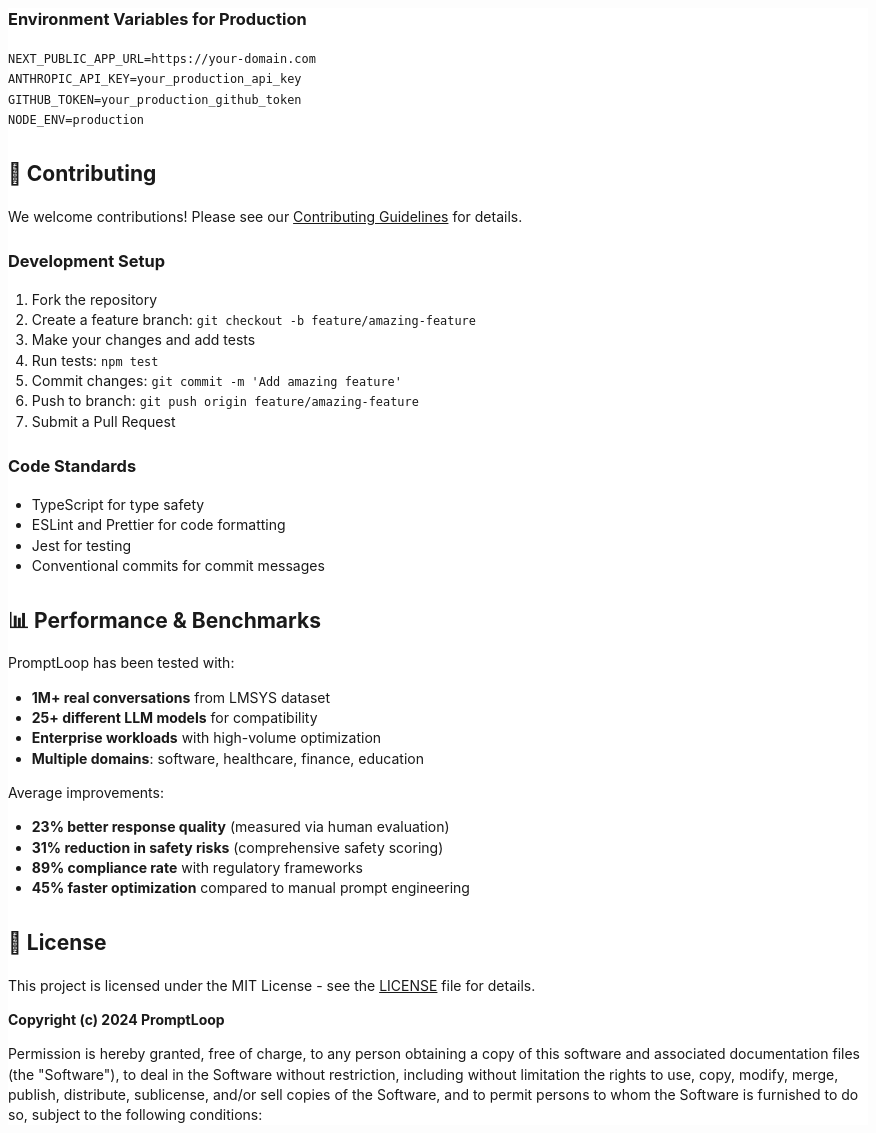 ### **Environment Variables for Production**
```env
NEXT_PUBLIC_APP_URL=https://your-domain.com
ANTHROPIC_API_KEY=your_production_api_key
GITHUB_TOKEN=your_production_github_token
NODE_ENV=production
```

## 🤝 Contributing

We welcome contributions! Please see our [Contributing Guidelines](CONTRIBUTING.md) for details.

### **Development Setup**
1. Fork the repository
2. Create a feature branch: `git checkout -b feature/amazing-feature`
3. Make your changes and add tests
4. Run tests: `npm test`
5. Commit changes: `git commit -m 'Add amazing feature'`
6. Push to branch: `git push origin feature/amazing-feature`
7. Submit a Pull Request

### **Code Standards**
- TypeScript for type safety
- ESLint and Prettier for code formatting
- Jest for testing
- Conventional commits for commit messages

## 📊 Performance & Benchmarks

PromptLoop has been tested with:
- **1M+ real conversations** from LMSYS dataset
- **25+ different LLM models** for compatibility
- **Enterprise workloads** with high-volume optimization
- **Multiple domains**: software, healthcare, finance, education

Average improvements:
- **23% better response quality** (measured via human evaluation)
- **31% reduction in safety risks** (comprehensive safety scoring)
- **89% compliance rate** with regulatory frameworks
- **45% faster optimization** compared to manual prompt engineering

## 📄 License

This project is licensed under the MIT License - see the [LICENSE](LICENSE) file for details.

**Copyright (c) 2024 PromptLoop**

Permission is hereby granted, free of charge, to any person obtaining a copy of this software and associated documentation files (the "Software"), to deal in the Software without restriction, including without limitation the rights to use, copy, modify, merge, publish, distribute, sublicense, and/or sell copies of the Software, and to permit persons to whom the Software is furnished to do so, subject to the following conditions:
